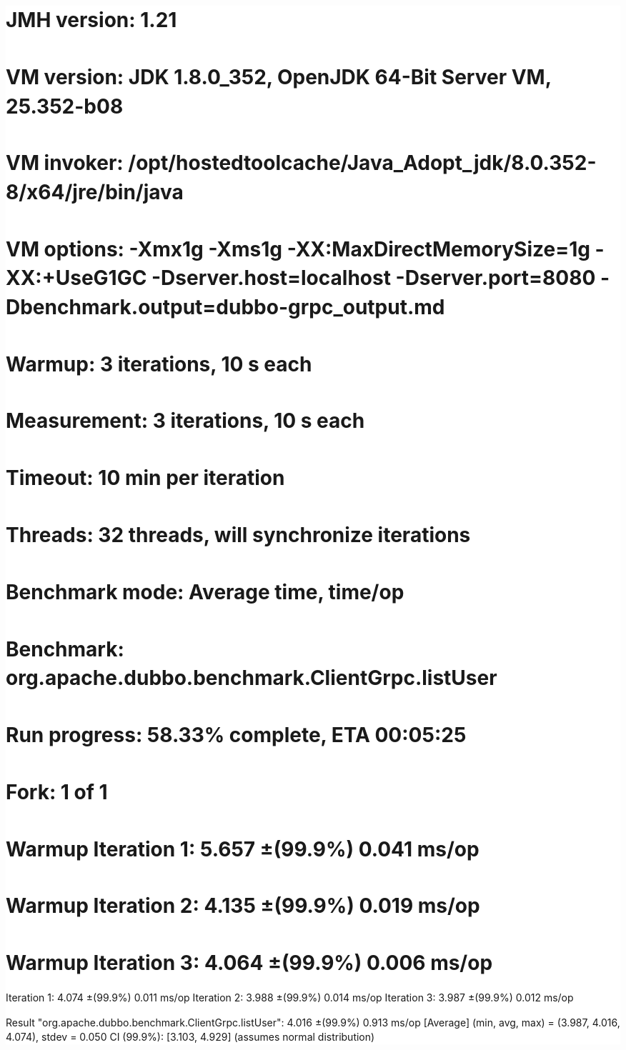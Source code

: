 
# JMH version: 1.21
# VM version: JDK 1.8.0_352, OpenJDK 64-Bit Server VM, 25.352-b08
# VM invoker: /opt/hostedtoolcache/Java_Adopt_jdk/8.0.352-8/x64/jre/bin/java
# VM options: -Xmx1g -Xms1g -XX:MaxDirectMemorySize=1g -XX:+UseG1GC -Dserver.host=localhost -Dserver.port=8080 -Dbenchmark.output=dubbo-grpc_output.md
# Warmup: 3 iterations, 10 s each
# Measurement: 3 iterations, 10 s each
# Timeout: 10 min per iteration
# Threads: 32 threads, will synchronize iterations
# Benchmark mode: Average time, time/op
# Benchmark: org.apache.dubbo.benchmark.ClientGrpc.listUser

# Run progress: 58.33% complete, ETA 00:05:25
# Fork: 1 of 1
# Warmup Iteration   1: 5.657 ±(99.9%) 0.041 ms/op
# Warmup Iteration   2: 4.135 ±(99.9%) 0.019 ms/op
# Warmup Iteration   3: 4.064 ±(99.9%) 0.006 ms/op
Iteration   1: 4.074 ±(99.9%) 0.011 ms/op
Iteration   2: 3.988 ±(99.9%) 0.014 ms/op
Iteration   3: 3.987 ±(99.9%) 0.012 ms/op


Result "org.apache.dubbo.benchmark.ClientGrpc.listUser":
  4.016 ±(99.9%) 0.913 ms/op [Average]
  (min, avg, max) = (3.987, 4.016, 4.074), stdev = 0.050
  CI (99.9%): [3.103, 4.929] (assumes normal distribution)
